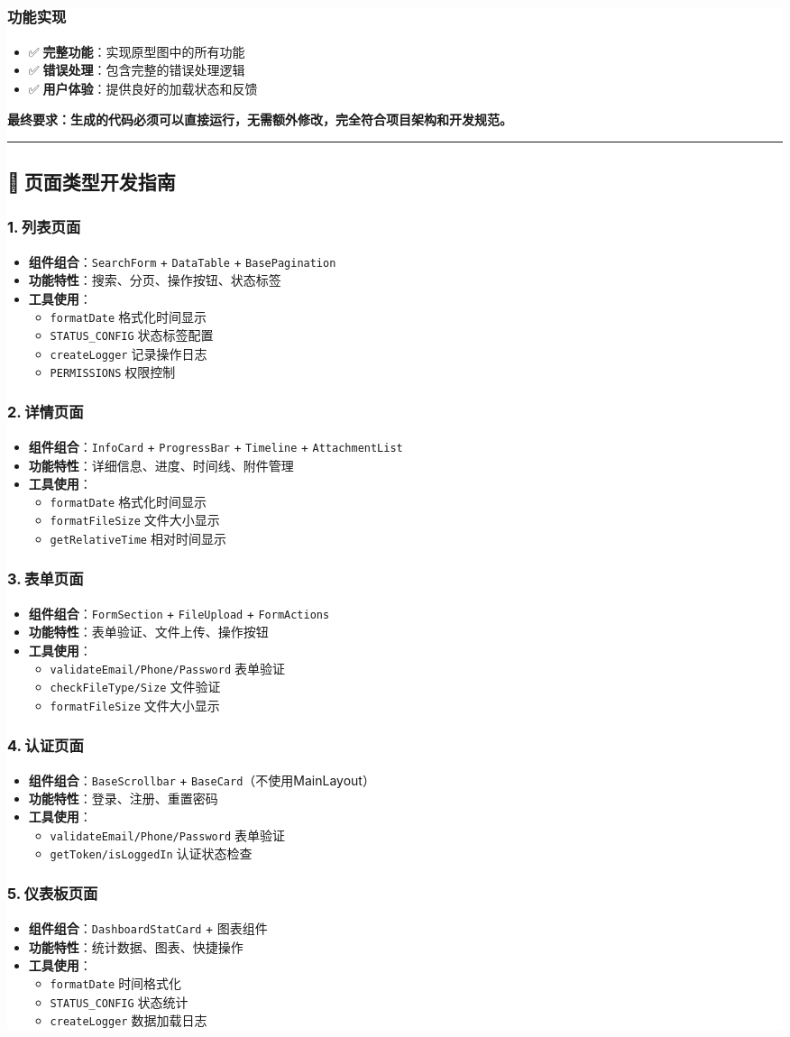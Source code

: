 ### 功能实现
- ✅ **完整功能**：实现原型图中的所有功能
- ✅ **错误处理**：包含完整的错误处理逻辑
- ✅ **用户体验**：提供良好的加载状态和反馈

**最终要求：生成的代码必须可以直接运行，无需额外修改，完全符合项目架构和开发规范。**

---

## 🎯 页面类型开发指南

### 1. 列表页面
- **组件组合**：`SearchForm` + `DataTable` + `BasePagination`
- **功能特性**：搜索、分页、操作按钮、状态标签
- **工具使用**：
  - `formatDate` 格式化时间显示
  - `STATUS_CONFIG` 状态标签配置
  - `createLogger` 记录操作日志
  - `PERMISSIONS` 权限控制

### 2. 详情页面
- **组件组合**：`InfoCard` + `ProgressBar` + `Timeline` + `AttachmentList`
- **功能特性**：详细信息、进度、时间线、附件管理
- **工具使用**：
  - `formatDate` 格式化时间显示
  - `formatFileSize` 文件大小显示
  - `getRelativeTime` 相对时间显示

### 3. 表单页面
- **组件组合**：`FormSection` + `FileUpload` + `FormActions`
- **功能特性**：表单验证、文件上传、操作按钮
- **工具使用**：
  - `validateEmail/Phone/Password` 表单验证
  - `checkFileType/Size` 文件验证
  - `formatFileSize` 文件大小显示

### 4. 认证页面
- **组件组合**：`BaseScrollbar` + `BaseCard`（不使用MainLayout）
- **功能特性**：登录、注册、重置密码
- **工具使用**：
  - `validateEmail/Phone/Password` 表单验证
  - `getToken/isLoggedIn` 认证状态检查

### 5. 仪表板页面
- **组件组合**：`DashboardStatCard` + 图表组件
- **功能特性**：统计数据、图表、快捷操作
- **工具使用**：
  - `formatDate` 时间格式化
  - `STATUS_CONFIG` 状态统计
  - `createLogger` 数据加载日志
